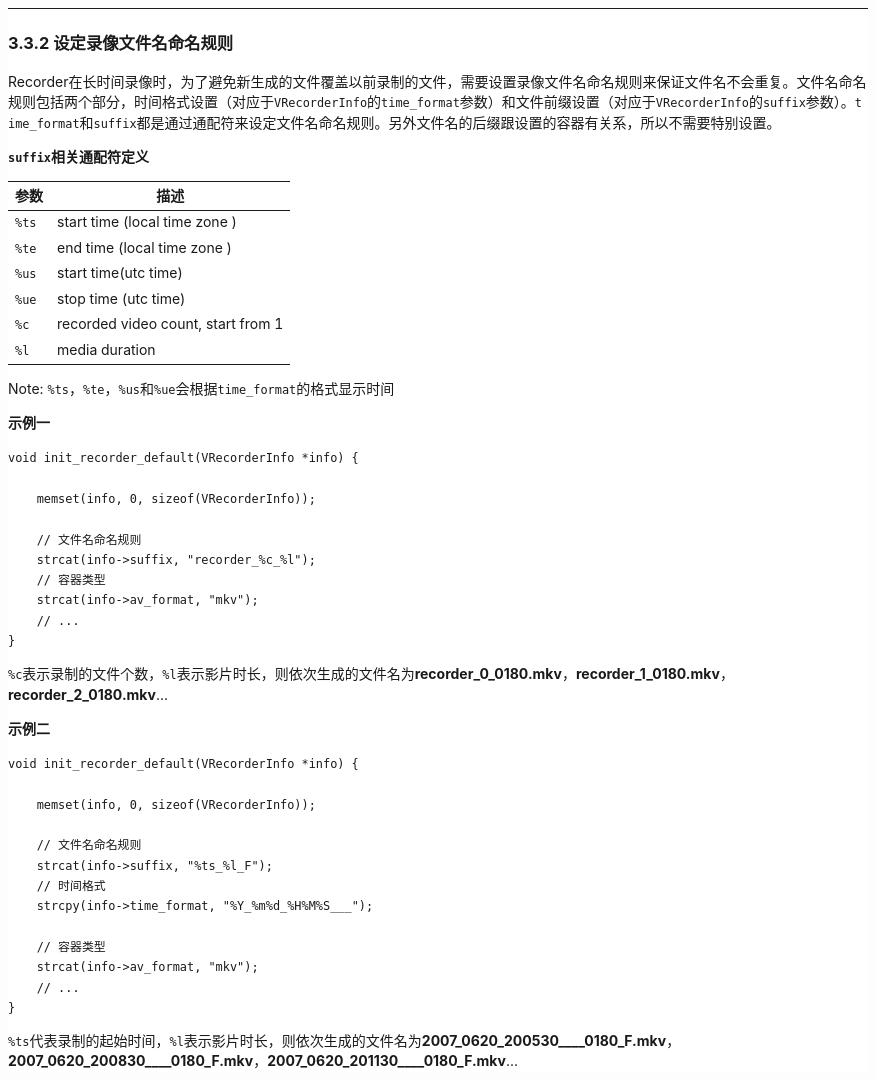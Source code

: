 ----

### 3.3.2 设定录像文件名命名规则

Recorder在长时间录像时，为了避免新生成的文件覆盖以前录制的文件，需要设置录像文件名命名规则来保证文件名不会重复。文件名命名规则包括两个部分，时间格式设置（对应于`VRecorderInfo`的`time_format`参数）和文件前缀设置（对应于`VRecorderInfo`的`suffix`参数）。`time_format`和`suffix`都是通过通配符来设定文件名命名规则。另外文件名的后缀跟设置的容器有关系，所以不需要特别设置。

**`suffix`相关通配符定义**

| 参数	| 描述 |
| --- | --- |
| `%ts` | start time (local time zone ) |
| `%te` | end time (local time zone ) |
| `%us` | start time(utc time) |
| `%ue` | stop time (utc time) |
| `%c`  | recorded video count, start from 1 |
| `%l` | media duration |

Note: `%ts`，`%te`，`%us`和`%ue`会根据`time_format`的格式显示时间

**示例一**

```
void init_recorder_default(VRecorderInfo *info) {

    memset(info, 0, sizeof(VRecorderInfo));

    // 文件名命名规则
    strcat(info->suffix, "recorder_%c_%l");
    // 容器类型
    strcat(info->av_format, "mkv");
    // ...
}
```
`%c`表示录制的文件个数，`%l`表示影片时长，则依次生成的文件名为**recorder_0_0180.mkv**，**recorder_1_0180.mkv**，**recorder_2_0180.mkv**...

**示例二**

```
void init_recorder_default(VRecorderInfo *info) {

    memset(info, 0, sizeof(VRecorderInfo));

    // 文件名命名规则
    strcat(info->suffix, "%ts_%l_F");
    // 时间格式
    strcpy(info->time_format, "%Y_%m%d_%H%M%S___");

    // 容器类型
    strcat(info->av_format, "mkv");
    // ...
}
```
`%ts`代表录制的起始时间，`%l`表示影片时长，则依次生成的文件名为**2007_0620_200530____0180_F.mkv**，**2007_0620_200830____0180_F.mkv**，**2007_0620_201130____0180_F.mkv**...
